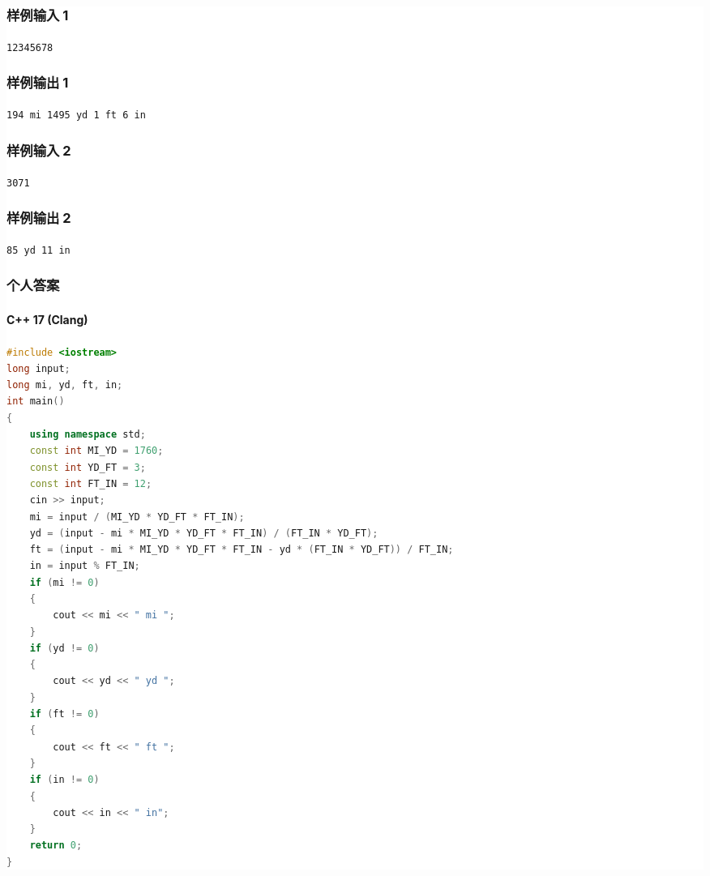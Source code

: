### 样例输入 1

```
12345678
```

### 样例输出 1

```
194 mi 1495 yd 1 ft 6 in
```

### 样例输入 2

```
3071
```

### 样例输出 2

```
85 yd 11 in
```

### 个人答案

#### C++ 17 (Clang)

```cpp
#include <iostream>
long input;
long mi, yd, ft, in;
int main()
{
    using namespace std;
    const int MI_YD = 1760;
    const int YD_FT = 3;
    const int FT_IN = 12;
    cin >> input;
    mi = input / (MI_YD * YD_FT * FT_IN);
    yd = (input - mi * MI_YD * YD_FT * FT_IN) / (FT_IN * YD_FT);
    ft = (input - mi * MI_YD * YD_FT * FT_IN - yd * (FT_IN * YD_FT)) / FT_IN;
    in = input % FT_IN;
    if (mi != 0)
    {
        cout << mi << " mi ";
    }
    if (yd != 0)
    {
        cout << yd << " yd ";
    }
    if (ft != 0)
    {
        cout << ft << " ft ";
    }
    if (in != 0)
    {
        cout << in << " in";
    }
    return 0;
}
```
